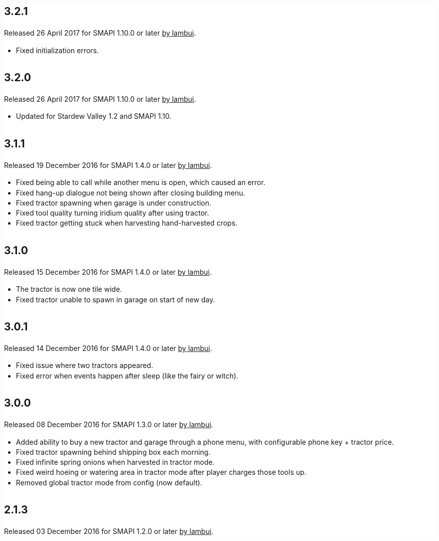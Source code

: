 ## 3.2.1
Released 26 April 2017 for SMAPI 1.10.0 or later [by lambui](https://github.com/lambui/StardewValleyMod_TractorMod).

* Fixed initialization errors.

## 3.2.0
Released 26 April 2017 for SMAPI 1.10.0 or later [by lambui](https://github.com/lambui/StardewValleyMod_TractorMod).

* Updated for Stardew Valley 1.2 and SMAPI 1.10.

## 3.1.1
Released 19 December 2016 for SMAPI 1.4.0 or later [by lambui](https://github.com/lambui/StardewValleyMod_TractorMod).

* Fixed being able to call while another menu is open, which caused an error.
* Fixed hang-up dialogue not being shown after closing building menu.
* Fixed tractor spawning when garage is under construction.
* Fixed tool quality turning iridium quality after using tractor.
* Fixed tractor getting stuck when harvesting hand-harvested crops.

## 3.1.0
Released 15 December 2016 for SMAPI 1.4.0 or later [by lambui](https://github.com/lambui/StardewValleyMod_TractorMod).

* The tractor is now one tile wide.
* Fixed tractor unable to spawn in garage on start of new day.

## 3.0.1
Released 14 December 2016 for SMAPI 1.4.0 or later [by lambui](https://github.com/lambui/StardewValleyMod_TractorMod).

* Fixed issue where two tractors appeared.
* Fixed error when events happen after sleep (like the fairy or witch).

## 3.0.0
Released 08 December 2016 for SMAPI 1.3.0 or later [by lambui](https://github.com/lambui/StardewValleyMod_TractorMod).

* Added ability to buy a new tractor and garage through a phone menu, with configurable phone key + tractor price.
* Fixed tractor spawning behind shipping box each morning.
* Fixed infinite spring onions when harvested in tractor mode.
* Fixed weird hoeing or watering area in tractor mode after player charges those tools up.
* Removed global tractor mode from config (now default).

## 2.1.3
Released 03 December 2016 for SMAPI 1.2.0 or later [by lambui](https://github.com/lambui/StardewValleyMod_TractorMod).
